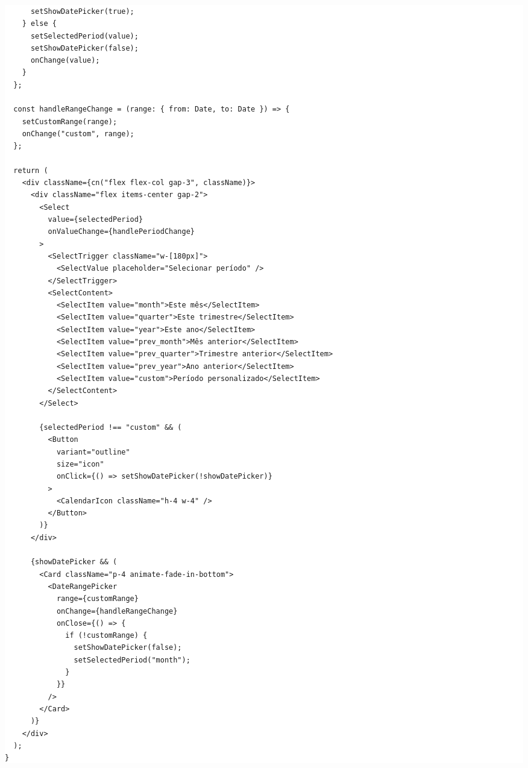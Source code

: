 ```tsx
      setShowDatePicker(true);
    } else {
      setSelectedPeriod(value);
      setShowDatePicker(false);
      onChange(value);
    }
  };
  
  const handleRangeChange = (range: { from: Date, to: Date }) => {
    setCustomRange(range);
    onChange("custom", range);
  };

  return (
    <div className={cn("flex flex-col gap-3", className)}>
      <div className="flex items-center gap-2">
        <Select
          value={selectedPeriod}
          onValueChange={handlePeriodChange}
        >
          <SelectTrigger className="w-[180px]">
            <SelectValue placeholder="Selecionar período" />
          </SelectTrigger>
          <SelectContent>
            <SelectItem value="month">Este mês</SelectItem>
            <SelectItem value="quarter">Este trimestre</SelectItem>
            <SelectItem value="year">Este ano</SelectItem>
            <SelectItem value="prev_month">Mês anterior</SelectItem>
            <SelectItem value="prev_quarter">Trimestre anterior</SelectItem>
            <SelectItem value="prev_year">Ano anterior</SelectItem>
            <SelectItem value="custom">Período personalizado</SelectItem>
          </SelectContent>
        </Select>
        
        {selectedPeriod !== "custom" && (
          <Button
            variant="outline" 
            size="icon"
            onClick={() => setShowDatePicker(!showDatePicker)}
          >
            <CalendarIcon className="h-4 w-4" />
          </Button>
        )}
      </div>
      
      {showDatePicker && (
        <Card className="p-4 animate-fade-in-bottom">
          <DateRangePicker
            range={customRange}
            onChange={handleRangeChange}
            onClose={() => {
              if (!customRange) {
                setShowDatePicker(false);
                setSelectedPeriod("month");
              }
            }}
          />
        </Card>
      )}
    </div>
  );
}
```
